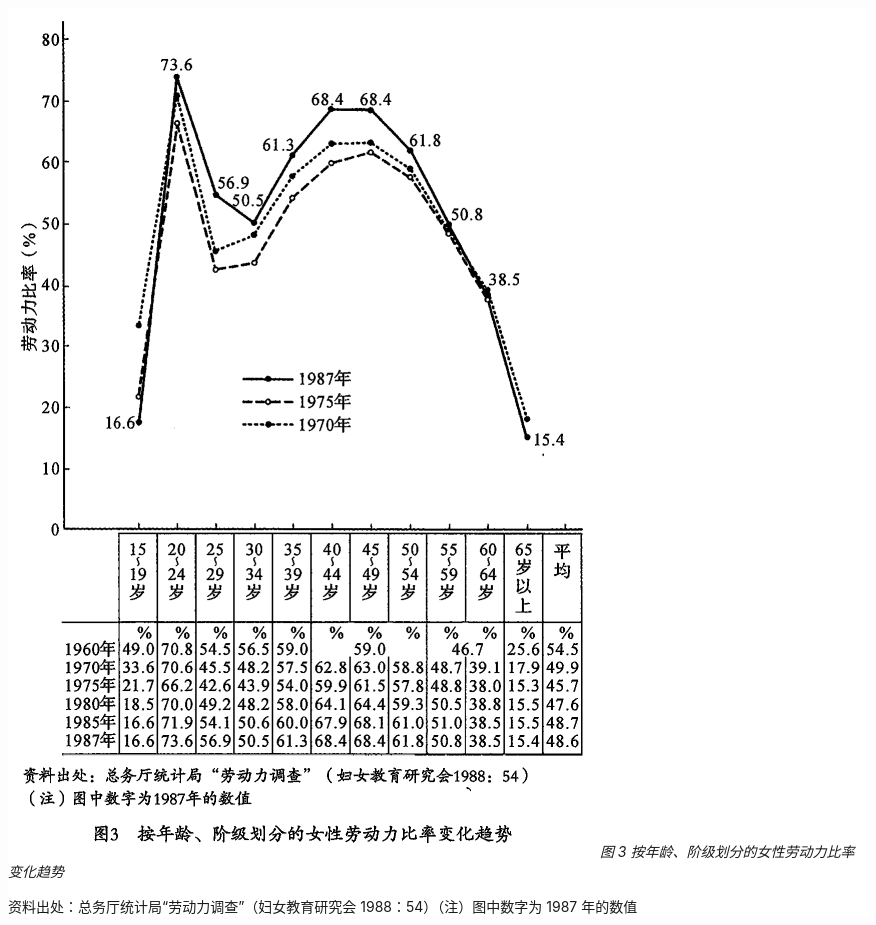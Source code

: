 ![图 3](./imgs/03.png)
_图 3 按年龄、阶级划分的女性劳动力比率变化趋势_

资料出处：总务厅统计局“劳动力调查”（妇女教育研究会 1988：54）（注）图中数字为 1987 年的数值
